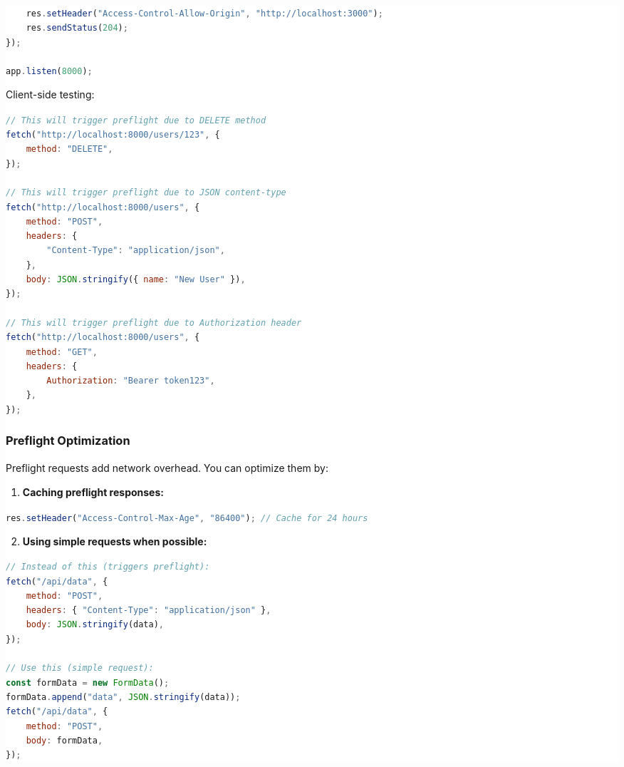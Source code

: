 ```javascript
	res.setHeader("Access-Control-Allow-Origin", "http://localhost:3000");
	res.sendStatus(204);
});

app.listen(8000);
```

Client-side testing:

```javascript
// This will trigger preflight due to DELETE method
fetch("http://localhost:8000/users/123", {
	method: "DELETE",
});

// This will trigger preflight due to JSON content-type
fetch("http://localhost:8000/users", {
	method: "POST",
	headers: {
		"Content-Type": "application/json",
	},
	body: JSON.stringify({ name: "New User" }),
});

// This will trigger preflight due to Authorization header
fetch("http://localhost:8000/users", {
	method: "GET",
	headers: {
		Authorization: "Bearer token123",
	},
});
```

### Preflight Optimization

Preflight requests add network overhead. You can optimize them by:

1. **Caching preflight responses:**

```javascript
res.setHeader("Access-Control-Max-Age", "86400"); // Cache for 24 hours
```

2. **Using simple requests when possible:**

```javascript
// Instead of this (triggers preflight):
fetch("/api/data", {
	method: "POST",
	headers: { "Content-Type": "application/json" },
	body: JSON.stringify(data),
});

// Use this (simple request):
const formData = new FormData();
formData.append("data", JSON.stringify(data));
fetch("/api/data", {
	method: "POST",
	body: formData,
});
```

